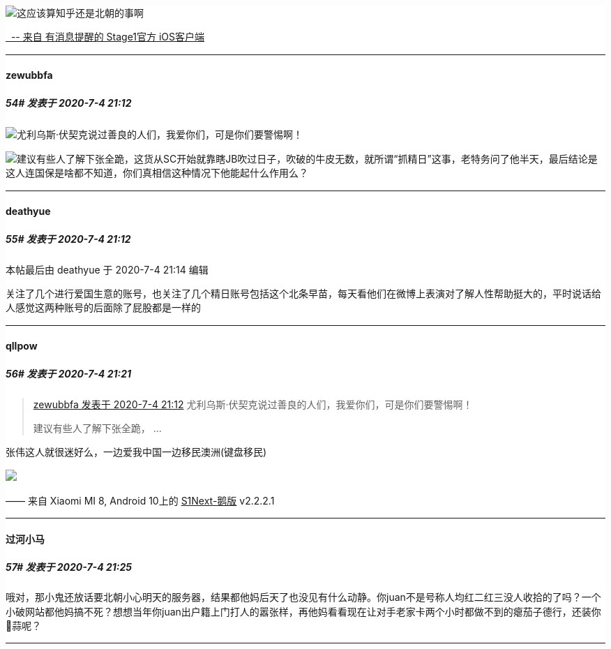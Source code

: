 
<img src="https://static.saraba1st.com/image/smiley/face2017/068.png" referrerpolicy="no-referrer">这应该算知乎还是北朝的事啊

[  -- 来自 有消息提醒的 Stage1官方 iOS客户端](https://itunes.apple.com/fi/app/saraba1st/id1221237470?mt=8)


-----

####  zewubbfa  
##### 54#       发表于 2020-7-4 21:12


<img src="https://static.saraba1st.com/image/smiley/face2017/037.png" referrerpolicy="no-referrer">尤利乌斯·伏契克说过善良的人们，我爱你们，可是你们要警惕啊！

<img src="https://static.saraba1st.com/image/smiley/face2017/067.png" referrerpolicy="no-referrer">建议有些人了解下张全跪，这货从SC开始就靠瞎JB吹过日子，吹破的牛皮无数，就所谓“抓精日”这事，老特务问了他半天，最后结论是这人连国保是啥都不知道，你们真相信这种情况下他能起什么作用么？


-----

####  deathyue  
##### 55#       发表于 2020-7-4 21:12


 本帖最后由 deathyue 于 2020-7-4 21:14 编辑 

关注了几个进行爱国生意的账号，也关注了几个精日账号包括这个北条早苗，每天看他们在微博上表演对了解人性帮助挺大的，平时说话给人感觉这两种账号的后面除了屁股都是一样的


-----

####  qllpow  
##### 56#       发表于 2020-7-4 21:21


<blockquote><a href="httphttps://bbs.saraba1st.com/2b/forum.php?mod=redirect&amp;goto=findpost&amp;pid=48069013&amp;ptid=1945810" target="_blank">zewubbfa 发表于 2020-7-4 21:12</a>
尤利乌斯·伏契克说过善良的人们，我爱你们，可是你们要警惕啊！


建议有些人了解下张全跪， ...</blockquote>
张伟这人就很迷好么，一边爱我中国一边移民澳洲(键盘移民)

<img src="https://p.sda1.dev/0/d6a7d399dd520b9fe23f944dce1cb3a6/IMG_22748D84A7FE855BC8AC7FFD9E2C2D84.jpeg" referrerpolicy="no-referrer">

—— 来自 Xiaomi MI 8, Android 10上的 [S1Next-鹅版](https://github.com/ykrank/S1-Next/releases) v2.2.2.1


-----

####  过河小马  
##### 57#       发表于 2020-7-4 21:25


哦对，那小鬼还放话要北朝小心明天的服务器，结果都他妈后天了也没见有什么动静。你juan不是号称人均红二红三没人收拾的了吗？一个小破网站都他妈搞不死？想想当年你juan出户籍上门打人的嚣张样，再他妈看看现在让对手老家卡两个小时都做不到的瘪茄子德行，还装你🐴蒜呢？


-----
